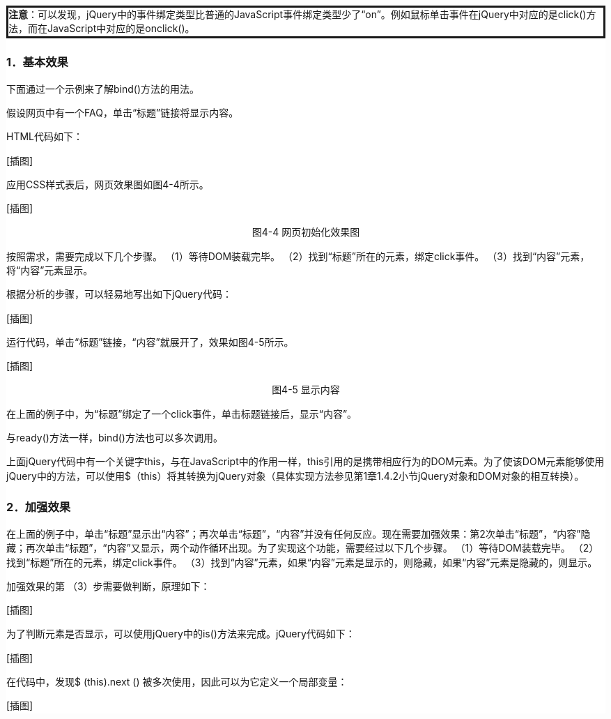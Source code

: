 <div style="border-style:solid;"><strong>注意</strong>：可以发现，jQuery中的事件绑定类型比普通的JavaScript事件绑定类型少了“on”。例如鼠标单击事件在jQuery中对应的是click()方法，而在JavaScript中对应的是onclick()。</div>

### 1．基本效果
下面通过一个示例来了解bind()方法的用法。

假设网页中有一个FAQ，单击“标题”链接将显示内容。

HTML代码如下：

[插图]

应用CSS样式表后，网页效果图如图4-4所示。

[插图]

<center>图4-4 网页初始化效果图</center>

按照需求，需要完成以下几个步骤。
（1）等待DOM装载完毕。
（2）找到“标题”所在的元素，绑定click事件。
（3）找到“内容”元素，将“内容”元素显示。

根据分析的步骤，可以轻易地写出如下jQuery代码：

[插图]

运行代码，单击“标题”链接，“内容”就展开了，效果如图4-5所示。

[插图]

<center>图4-5 显示内容</center>

在上面的例子中，为“标题”绑定了一个click事件，单击标题链接后，显示“内容”。

与ready()方法一样，bind()方法也可以多次调用。

上面jQuery代码中有一个关键字this，与在JavaScript中的作用一样，this引用的是携带相应行为的DOM元素。为了使该DOM元素能够使用jQuery中的方法，可以使用$（this）将其转换为jQuery对象（具体实现方法参见第1章1.4.2小节jQuery对象和DOM对象的相互转换）。

### 2．加强效果
在上面的例子中，单击“标题”显示出“内容”；再次单击“标题”，“内容”并没有任何反应。现在需要加强效果：第2次单击“标题”，“内容”隐藏；再次单击“标题”，“内容”又显示，两个动作循环出现。为了实现这个功能，需要经过以下几个步骤。
（1）等待DOM装载完毕。
（2）找到“标题”所在的元素，绑定click事件。
（3）找到“内容”元素，如果“内容”元素是显示的，则隐藏，如果“内容”元素是隐藏的，则显示。

加强效果的第
（3）步需要做判断，原理如下：

[插图]

为了判断元素是否显示，可以使用jQuery中的is()方法来完成。jQuery代码如下：

[插图]

在代码中，发现$ (this).next () 被多次使用，因此可以为它定义一个局部变量：

[插图]
